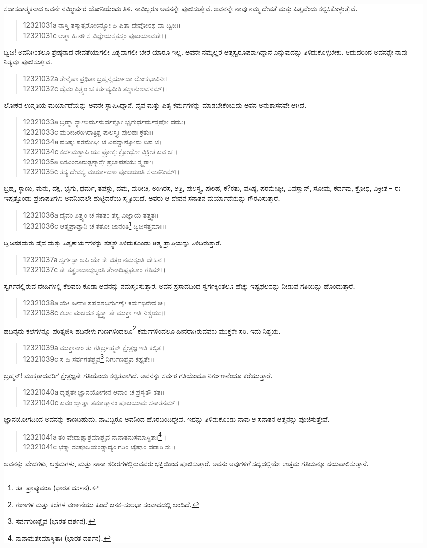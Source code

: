 ಸದಾಸದಾತ್ಮಕನಾದ ಅವನೇ ನಮ್ಮೀರ್ವರ ಯೋನಿಯೆಂದು ತಿಳಿ. ನಾವಿಬ್ಬರೂ ಅವನನ್ನೇ ಪೂಜಿಸುತ್ತೇವೆ. ಅವನನ್ನೇ ನಾವು ನಮ್ಮ ದೇವತೆ ಮತ್ತು ಪಿತೃವೆಂದು ಕಲ್ಪಿಸಿಕೊಳ್ಳುತ್ತೇವೆ.

> 12321031a ನಾಸ್ತಿ ತಸ್ಮಾತ್ಪರೋಽನ್ಯೋ ಹಿ ಪಿತಾ ದೇವೋಽಥ ವಾ ದ್ವಿಜಃ।  
12321031c ಆತ್ಮಾ ಹಿ ನೌ ಸ ವಿಜ್ಞೇಯಸ್ತತಸ್ತಂ ಪೂಜಯಾವಹೇ।।

ದ್ವಿಜ! ಅವನಿಗಿಂತಲೂ ಶ್ರೇಷ್ಠನಾದ ದೇವತೆಯಾಗಲೀ ಪಿತೃವಾಗಲೀ ಬೇರೆ ಯಾರೂ ಇಲ್ಲ. ಅವನೇ ನಮ್ಮೆಲ್ಲರ ಆತ್ಮಸ್ವರೂಪನಾಗಿದ್ದಾನೆ ಎನ್ನುವುದನ್ನು ತಿಳಿದುಕೊಳ್ಳಬೇಕು. ಆದುದರಿಂದ ಅವನನ್ನೇ ನಾವು ನಿತ್ಯವೂ ಪೂಜಿಸುತ್ತೇವೆ.

> 12321032a ತೇನೈಷಾ ಪ್ರಥಿತಾ ಬ್ರಹ್ಮನ್ಮರ್ಯಾದಾ ಲೋಕಭಾವಿನೀ।  
12321032c ದೈವಂ ಪಿತ್ರ್ಯಂ ಚ ಕರ್ತವ್ಯಮಿತಿ ತಸ್ಯಾನುಶಾಸನಮ್।।

ಲೋಕದ ಉನ್ನತಿಯ ಮರ್ಯಾದೆಯನ್ನು ಅವನೇ ಸ್ಥಾಪಿಸಿದ್ದಾನೆ. ದೈವ ಮತ್ತು ಪಿತೃ ಕರ್ಮಗಳನ್ನು ಮಾಡಬೇಕೆಂಬುದು ಅವನ ಅನುಶಾಸನವೇ ಆಗಿದೆ.

> 12321033a ಬ್ರಹ್ಮಾ ಸ್ಥಾಣುರ್ಮನುರ್ದಕ್ಷೋ ಭೃಗುರ್ಧರ್ಮಸ್ತಪೋ ದಮಃ।  
12321033c ಮರೀಚಿರಂಗಿರಾತ್ರಿಶ್ಚ ಪುಲಸ್ತ್ಯಃ ಪುಲಹಃ ಕ್ರತುಃ।।  
12321034a ವಸಿಷ್ಠಃ ಪರಮೇಷ್ಠೀ ಚ ವಿವಸ್ವಾನ್ಸೋಮ ಏವ ಚ।  
12321034c ಕರ್ದಮಶ್ಚಾಪಿ ಯಃ ಪ್ರೋಕ್ತಃ ಕ್ರೋಧೋ ವಿಕ್ರೀತ ಏವ ಚ।।  
12321035a ಏಕವಿಂಶತಿರುತ್ಪನ್ನಾಸ್ತೇ ಪ್ರಜಾಪತಯಃ ಸ್ಮೃತಾಃ।  
12321035c ತಸ್ಯ ದೇವಸ್ಯ ಮರ್ಯಾದಾಂ ಪೂಜಯಂತಿ ಸನಾತನೀಮ್।।

ಬ್ರಹ್ಮ, ಸ್ಥಾಣು, ಮನು, ದಕ್ಷ, ಭೃಗು, ಧರ್ಮ, ತಪಸ್ಸು, ದಮ, ಮರೀಚಿ, ಅಂಗಿರಸ, ಅತ್ರಿ, ಪುಲಸ್ತ್ಯ, ಪುಲಹ, ಕ?ರತು, ವಸಿಷ್ಠ, ಪರಮೇಷ್ಠೀ, ವಿವಸ್ವಾನ್, ಸೋಮ, ಕರ್ದಮ, ಕ್ರೋಧ, ವಿಕ್ರೀತ – ಈ ಇಪ್ಪತ್ತೊಂಡು ಪ್ರಜಾಪತಿಗಳು ಅವನಿಂದಲೇ ಹುಟ್ಟಿದರೆಂಬ ಸ್ಮೃತಿಯಿದೆ. ಅವರು ಆ ದೇವನ ಸನಾತನ ಮರ್ಯಾದೆಯನ್ನು ಗೌರವಿಸುತ್ತಾರೆ.

> 12321036a ದೈವಂ ಪಿತ್ರ್ಯಂ ಚ ಸತತಂ ತಸ್ಯ ವಿಜ್ಞಾಯ ತತ್ತ್ವತಃ।  
12321036c ಆತ್ಮಪ್ರಾಪ್ತಾನಿ ಚ ತತೋ ಜಾನಂತಿ[^3] ದ್ವಿಜಸತ್ತಮಾಃ।।

ದ್ವಿಜಸತ್ತಮರು ದೈವ ಮತ್ತು ಪಿತೃಕಾರ್ಯಗಳನ್ನು ತತ್ತ್ವತಃ ತಿಳಿದುಕೊಂಡು ಆತ್ಮ ಪ್ರಾಪ್ತಿಯನ್ನು ತಿಳಿದಿರುತ್ತಾರೆ.

> 12321037a ಸ್ವರ್ಗಸ್ಥಾ ಅಪಿ ಯೇ ಕೇ ಚಿತ್ತಂ ನಮಸ್ಯಂತಿ ದೇಹಿನಃ।  
12321037c ತೇ ತತ್ಪ್ರಸಾದಾದ್ಗಚ್ಚಂತಿ ತೇನಾದಿಷ್ಟಫಲಾಂ ಗತಿಮ್।।

ಸ್ವರ್ಗದಲ್ಲಿರುವ ದೇಹಿಗಳಲ್ಲಿ ಕೆಲವರು ಕೂಡಾ ಅವನನ್ನು ನಮಸ್ಕರಿಸುತ್ತಾರೆ. ಅವನ ಪ್ರಸಾದದಿಂದ ಸ್ವರ್ಗಕ್ಕಿಂತಲೂ ಹೆಚ್ಚು ಇಷ್ಟಫಲವನ್ನು ನೀಡುವ ಗತಿಯನ್ನು ಹೊಂದುತ್ತಾರೆ.

> 12321038a ಯೇ ಹೀನಾಃ ಸಪ್ತದಶಭಿರ್ಗುಣೈಃ ಕರ್ಮಭಿರೇವ ಚ।  
12321038c ಕಲಾಃ ಪಂಚದಶ ತ್ಯಕ್ತ್ವಾ ತೇ ಮುಕ್ತಾ ಇತಿ ನಿಶ್ಚಯಃ।।

ಹದಿನೈದು ಕಲೆಗಳನ್ನೂ ಪರಿತ್ಯಜಿಸಿ ಹದಿನೇಳು ಗುಣಗಳಿಂದಲೂ[^4] ಕರ್ಮಗಳಿಂದಲೂ ಹೀನರಾಗಿರುವವರು ಮುಕ್ತರೇ ಸರಿ. ಇದು ನಿಶ್ಚಯ.

> 12321039a ಮುಕ್ತಾನಾಂ ತು ಗತಿರ್ಬ್ರಹ್ಮನ್ ಕ್ಷೇತ್ರಜ್ಞ ಇತಿ ಕಲ್ಪಿತಃ।  
12321039c ಸ ಹಿ ಸರ್ವಗತಶ್ಚೈವ[^5] ನಿರ್ಗುಣಶ್ಚೈವ ಕಥ್ಯತೇ।।

ಬ್ರಹ್ಮನ್! ಮುಕ್ತರಾದವರಿಗೆ ಕ್ಷೇತ್ರಜ್ಞನೇ ಗತಿಯೆಂದು ಕಲ್ಪಿತವಾಗಿದೆ. ಅವನನ್ನು ಸರ್ವರ ಗತಿಯೆಂದೂ ನಿರ್ಗುಣನೆಂದೂ ಕರೆಯುತ್ತಾರೆ.

> 12321040a ದೃಶ್ಯತೇ ಜ್ಞಾನಯೋಗೇನ ಆವಾಂ ಚ ಪ್ರಸೃತೌ ತತಃ।  
12321040c ಏವಂ ಜ್ಞಾತ್ವಾ ತಮಾತ್ಮಾನಂ ಪೂಜಯಾವಃ ಸನಾತನಮ್।।

ಜ್ಞಾನಯೋಗದಿಂದ ಅವನನ್ನು ಕಾಣಬಹುದು. ನಾವಿಬ್ಬರೂ ಅವನಿಂದ ಹೊರಬಂದಿದ್ದೇವೆ. ಇದನ್ನು ತಿಳಿದುಕೊಂಡು ನಾವು ಆ ಸನಾತನ ಆತ್ಮನನ್ನು ಪೂಜಿಸುತ್ತೇವೆ.

> 12321041a ತಂ ವೇದಾಶ್ಚಾಶ್ರಮಾಶ್ಚೈವ ನಾನಾತನುಸಮಾಸ್ಥಿತಾಃ[^6]।  
12321041c ಭಕ್ತ್ಯಾ ಸಂಪೂಜಯಂತ್ಯಾದ್ಯಂ ಗತಿಂ ಚೈಷಾಂ ದದಾತಿ ಸಃ।।

ಅವನನ್ನು ವೇದಗಳು, ಆಶ್ರಮಗಳು, ಮತ್ತು ನಾನಾ ಶರೀರಗಳಲ್ಲಿರುವವರು ಭಕ್ತಿಯಿಂದ ಪೂಜಿಸುತ್ತಾರೆ. ಅವನು ಅವುಗಳಿಗೆ ಸದ್ಯದಲ್ಲಿಯೇ ಉತ್ತಮ ಗತಿಯನ್ನೂ ದಯಪಾಲಿಸುತ್ತಾನೆ.


[^1]: ಕೃಷ್ಣಃ ಸ್ವಯಂಭುವಃ (ಭಾರತ ದರ್ಶನ).
[^2]: ಅಷ್ಟಚಕ್ರಯುಕ್ತ ಈ ರಥವು ಶ್ರೀ ಅಷ್ಟಾಕ್ಷರ ಮಂತ್ರದ ಪ್ರತೀಕವೆಂದು ಹೇಳುತ್ತಾರೆ. ಕಲ್ಯಾಣಮಾವಹತು ಕಾರ್ತಯುಗಂ ಸ್ವಧರ್ಮಂ।   ಪ್ರಖ್ಯಾಪಯನ್ ಪ್ರಣಿಹಿತೇಷು ನರಾಧಿಕೇಷು।   ಆದ್ಯಂ ಕಮಪ್ಯಧಿಗತೋ ರಥಮಷ್ಟಚಕ್ರಂ।   ಬಿಂಧುಸ್ಸತಾಂ ಬದರಿಕಾಶ್ರಮತಾಪಸೋ ನಃ।।   - ನಿಗಮಾಂತಮಹಾದೇಶಿಕರ ರಹಸ್ಯತ್ರಯಸಾರ.
[^3]: ತತಃ ಪ್ರಾಪ್ನುವಂತಿ (ಭಾರತ ದರ್ಶನ).
[^4]: ಗುಣಗಳ ಮತ್ತು ಕಲೆಗಳ ವರ್ಣನೆಯು ಹಿಂದೆ ಜನಕ-ಸುಲಭಾ ಸಂವಾದದಲ್ಲಿ ಬಂದಿದೆ.
[^5]: ಸರ್ವಗುಣಶ್ಚೈವ (ಭಾರತ ದರ್ಶನ).
[^6]: ನಾನಾಮತಸಮಾಸ್ಥಿತಾಃ (ಭಾರತ ದರ್ಶನ).